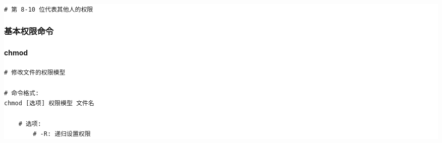 ```shell
# 第 8-10 位代表其他人的权限
```

### 基本权限命令

#### chmod

```shell
# 修改文件的权限模型

# 命令格式:
chmod [选项] 权限模型 文件名

	# 选项:
		# -R: 递归设置权限
```

